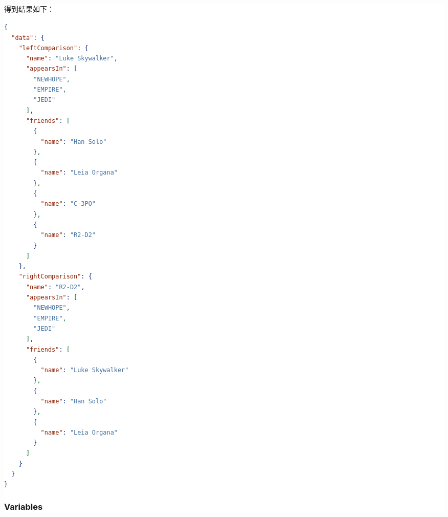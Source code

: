 得到结果如下：

```json
{
  "data": {
    "leftComparison": {
      "name": "Luke Skywalker",
      "appearsIn": [
        "NEWHOPE",
        "EMPIRE",
        "JEDI"
      ],
      "friends": [
        {
          "name": "Han Solo"
        },
        {
          "name": "Leia Organa"
        },
        {
          "name": "C-3PO"
        },
        {
          "name": "R2-D2"
        }
      ]
    },
    "rightComparison": {
      "name": "R2-D2",
      "appearsIn": [
        "NEWHOPE",
        "EMPIRE",
        "JEDI"
      ],
      "friends": [
        {
          "name": "Luke Skywalker"
        },
        {
          "name": "Han Solo"
        },
        {
          "name": "Leia Organa"
        }
      ]
    }
  }
}
```

### Variables
